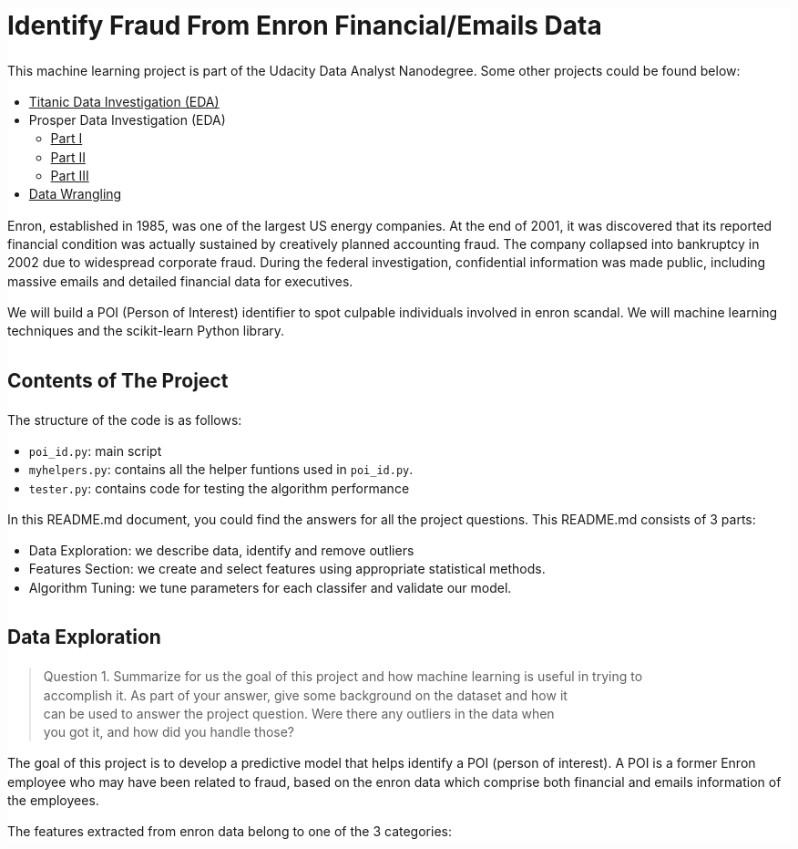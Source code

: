# Identify Fraud From Enron Financial/Emails Data

This machine learning project is part of the Udacity Data Analyst Nanodegree. Some other projects could be found below:
- [Titanic Data Investigation (EDA)](https://cdn.rawgit.com/brbisheng/ProgrammingFoundations/06081bf9/Final_stage/Titanic_final_Sheng_BI_IPND_1st_modification.html) 
- Prosper Data Investigation (EDA)
  - [Part I](https://cdn.rawgit.com/brbisheng/Udacity_Projects/5ed5e4f7/Sheng_BI_EDA_Prosper_Part1.html)
  - [Part II](https://cdn.rawgit.com/brbisheng/Udacity_Projects/5ed5e4f7/Sheng_BI_EDA_Prosper_Part2.html)
  - [Part III](https://cdn.rawgit.com/brbisheng/Udacity_Projects/5ed5e4f7/Sheng_BI_EDA_Prosper_Part3.html)
- [Data Wrangling](https://cdn.rawgit.com/brbisheng/Udacity_Projects/9d73b4c6/Final_Report.html)

Enron, established in 1985, was one of the largest US energy companies. At the end of 2001, it was discovered that its reported financial condition was actually sustained by creatively planned accounting fraud. The company collapsed into bankruptcy in 2002 due to widespread corporate fraud. During the federal investigation, confidential information was made public, including massive emails and detailed financial data for executives.

We will build a POI (Person of Interest) identifier to spot culpable individuals involved in enron scandal. We will machine learning techniques and the scikit-learn Python library.

## Contents of The Project

The structure of the code is as follows:

- `poi_id.py`: main script
- `myhelpers.py`: contains all the helper funtions used in `poi_id.py`.
- `tester.py`: contains code for testing the algorithm performance

In this README.md document, you could find the answers for all the project questions. This README.md consists of 3 parts:

- Data Exploration: we describe data, identify and remove outliers
- Features Section: we create and select features using appropriate statistical methods.
- Algorithm Tuning: we tune parameters for each classifer and validate our model.

## Data Exploration

> Question 1. Summarize for us the goal of this project and how machine learning is useful in trying to 
accomplish it. As part of your answer, give some background on the dataset and how it 
can be used to answer the project question. Were there any outliers in the data when 
you got it, and how did you handle those? 

The goal of this project is to develop a predictive model that helps identify a POI (person of interest). A POI is a former Enron employee who may have been related to fraud, based on the enron data which comprise both financial and emails information of the employees.

The features extracted from enron data belong to one of the 3 categories:

